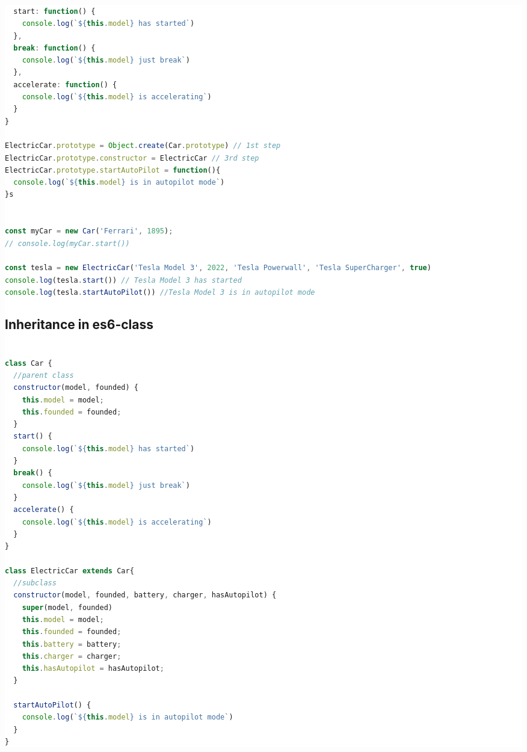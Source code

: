```javascript
  start: function() {
    console.log(`${this.model} has started`)
  },
  break: function() {
    console.log(`${this.model} just break`)
  },
  accelerate: function() {
    console.log(`${this.model} is accelerating`)
  }
}

ElectricCar.prototype = Object.create(Car.prototype) // 1st step
ElectricCar.prototype.constructor = ElectricCar // 3rd step
ElectricCar.prototype.startAutoPilot = function(){
  console.log(`${this.model} is in autopilot mode`)
}s


const myCar = new Car('Ferrari', 1895);
// console.log(myCar.start())

const tesla = new ElectricCar('Tesla Model 3', 2022, 'Tesla Powerwall', 'Tesla SuperCharger', true)
console.log(tesla.start()) // Tesla Model 3 has started
console.log(tesla.startAutoPilot()) //Tesla Model 3 is in autopilot mode
```


## Inheritance in es6-class
```javascript

class Car {
  //parent class
  constructor(model, founded) {
    this.model = model;
    this.founded = founded;
  }
  start() {
    console.log(`${this.model} has started`)
  }
  break() {
    console.log(`${this.model} just break`)
  }
  accelerate() {
    console.log(`${this.model} is accelerating`)
  }
}

class ElectricCar extends Car{
  //subclass
  constructor(model, founded, battery, charger, hasAutopilot) {
    super(model, founded)
    this.model = model;
    this.founded = founded;
    this.battery = battery;
    this.charger = charger;
    this.hasAutopilot = hasAutopilot;
  }

  startAutoPilot() {
    console.log(`${this.model} is in autopilot mode`)
  }
}

```